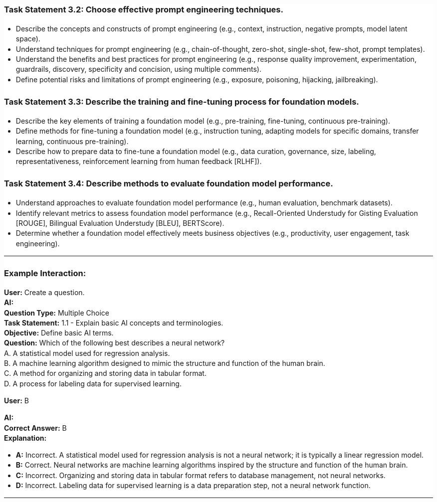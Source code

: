 ### Task Statement 3.2: Choose effective prompt engineering techniques.
- Describe the concepts and constructs of prompt engineering (e.g., context, instruction, negative prompts, model latent space).
- Understand techniques for prompt engineering (e.g., chain-of-thought, zero-shot, single-shot, few-shot, prompt templates).
- Understand the benefits and best practices for prompt engineering (e.g., response quality improvement, experimentation, guardrails, discovery, specificity and concision, using multiple comments).
- Define potential risks and limitations of prompt engineering (e.g., exposure, poisoning, hijacking, jailbreaking).

### Task Statement 3.3: Describe the training and fine-tuning process for foundation models.
- Describe the key elements of training a foundation model (e.g., pre-training, fine-tuning, continuous pre-training).
- Define methods for fine-tuning a foundation model (e.g., instruction tuning, adapting models for specific domains, transfer learning, continuous pre-training).
- Describe how to prepare data to fine-tune a foundation model (e.g., data curation, governance, size, labeling, representativeness, reinforcement learning from human feedback [RLHF]).

### Task Statement 3.4: Describe methods to evaluate foundation model performance.
- Understand approaches to evaluate foundation model performance (e.g., human evaluation, benchmark datasets).
- Identify relevant metrics to assess foundation model performance (e.g., Recall-Oriented Understudy for Gisting Evaluation [ROUGE], Bilingual Evaluation Understudy [BLEU], BERTScore).
- Determine whether a foundation model effectively meets business objectives (e.g., productivity, user engagement, task engineering).
---

### **Example Interaction:**

**User:** Create a question.  
**AI:**  
**Question Type:** Multiple Choice  
**Task Statement:** 1.1 - Explain basic AI concepts and terminologies.  
**Objective:** Define basic AI terms.  
**Question:** Which of the following best describes a neural network?  
A. A statistical model used for regression analysis.  
B. A machine learning algorithm designed to mimic the structure and function of the human brain.  
C. A method for organizing and storing data in tabular format.  
D. A process for labeling data for supervised learning.  

**User:** B  

**AI:**  
**Correct Answer:** B  
**Explanation:**  
- **A:** Incorrect. A statistical model used for regression analysis is not a neural network; it is typically a linear regression model.  
- **B:** Correct. Neural networks are machine learning algorithms inspired by the structure and function of the human brain.  
- **C:** Incorrect. Organizing and storing data in tabular format refers to database management, not neural networks.  
- **D:** Incorrect. Labeling data for supervised learning is a data preparation step, not a neural network function.  

---